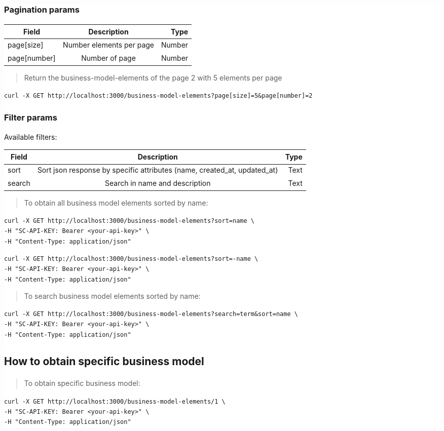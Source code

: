 ```json
```

### Pagination params

| Field           | Description                | Type
| -------------   |:-------------:| -----:|
| page[size]      | Number elements per page   | Number
| page[number]    | Number of page             | Number

> Return the business-model-elements of the page 2 with 5 elements per page

```shell
curl -X GET http://localhost:3000/business-model-elements?page[size]=5&page[number]=2
```

### Filter params

Available filters:

| Field         | Description           | Type
| ------------- |:-------------:| -----:|
| sort          | Sort json response by specific attributes (name, created_at, updated_at) | Text
| search        | Search in name and description | Text


> To obtain all business model elements sorted by name:

```shell
curl -X GET http://localhost:3000/business-model-elements?sort=name \
-H "SC-API-KEY: Bearer <your-api-key>" \
-H "Content-Type: application/json"
```

```shell
curl -X GET http://localhost:3000/business-model-elements?sort=-name \
-H "SC-API-KEY: Bearer <your-api-key>" \
-H "Content-Type: application/json"
```

> To search business model elements sorted by name:

```shell
curl -X GET http://localhost:3000/business-model-elements?search=term&sort=name \
-H "SC-API-KEY: Bearer <your-api-key>" \
-H "Content-Type: application/json"
```

## How to obtain specific business model

> To obtain specific business model:

```shell
curl -X GET http://localhost:3000/business-model-elements/1 \
-H "SC-API-KEY: Bearer <your-api-key>" \
-H "Content-Type: application/json"
```
